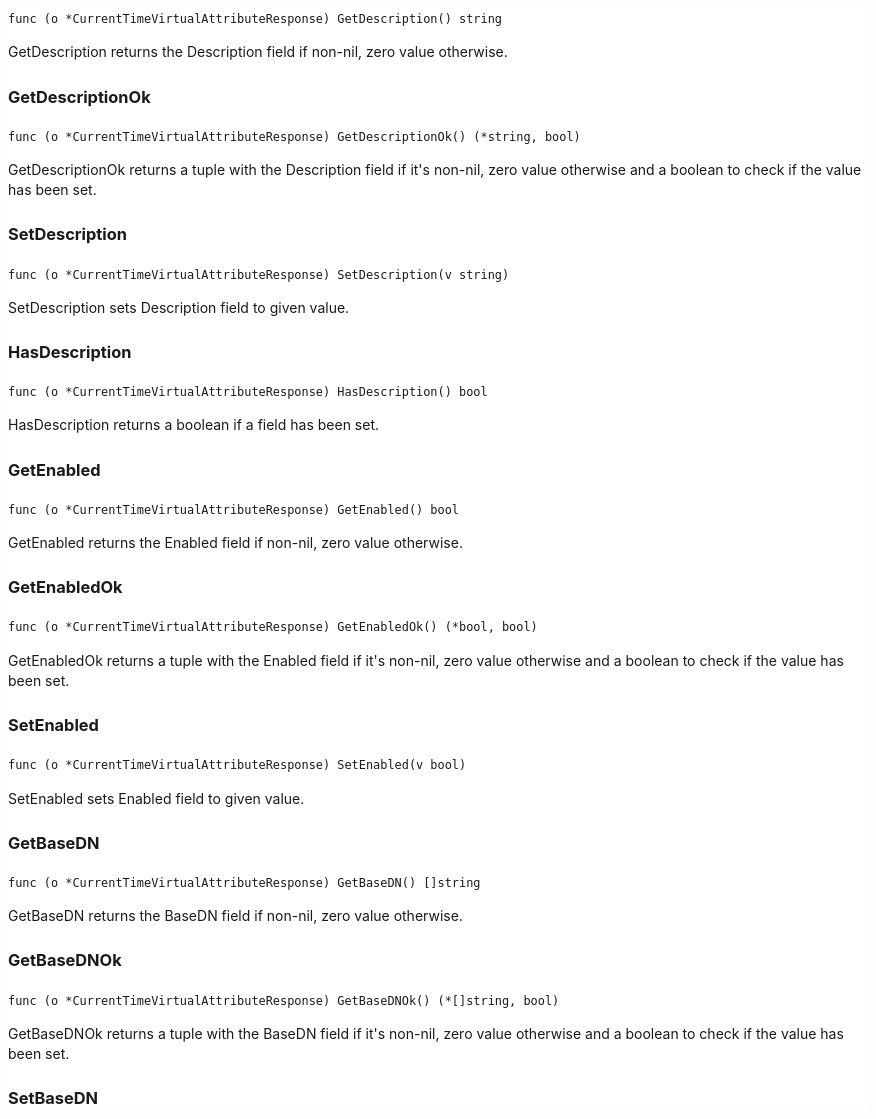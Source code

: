 `func (o *CurrentTimeVirtualAttributeResponse) GetDescription() string`

GetDescription returns the Description field if non-nil, zero value otherwise.

### GetDescriptionOk

`func (o *CurrentTimeVirtualAttributeResponse) GetDescriptionOk() (*string, bool)`

GetDescriptionOk returns a tuple with the Description field if it's non-nil, zero value otherwise
and a boolean to check if the value has been set.

### SetDescription

`func (o *CurrentTimeVirtualAttributeResponse) SetDescription(v string)`

SetDescription sets Description field to given value.

### HasDescription

`func (o *CurrentTimeVirtualAttributeResponse) HasDescription() bool`

HasDescription returns a boolean if a field has been set.

### GetEnabled

`func (o *CurrentTimeVirtualAttributeResponse) GetEnabled() bool`

GetEnabled returns the Enabled field if non-nil, zero value otherwise.

### GetEnabledOk

`func (o *CurrentTimeVirtualAttributeResponse) GetEnabledOk() (*bool, bool)`

GetEnabledOk returns a tuple with the Enabled field if it's non-nil, zero value otherwise
and a boolean to check if the value has been set.

### SetEnabled

`func (o *CurrentTimeVirtualAttributeResponse) SetEnabled(v bool)`

SetEnabled sets Enabled field to given value.


### GetBaseDN

`func (o *CurrentTimeVirtualAttributeResponse) GetBaseDN() []string`

GetBaseDN returns the BaseDN field if non-nil, zero value otherwise.

### GetBaseDNOk

`func (o *CurrentTimeVirtualAttributeResponse) GetBaseDNOk() (*[]string, bool)`

GetBaseDNOk returns a tuple with the BaseDN field if it's non-nil, zero value otherwise
and a boolean to check if the value has been set.

### SetBaseDN
